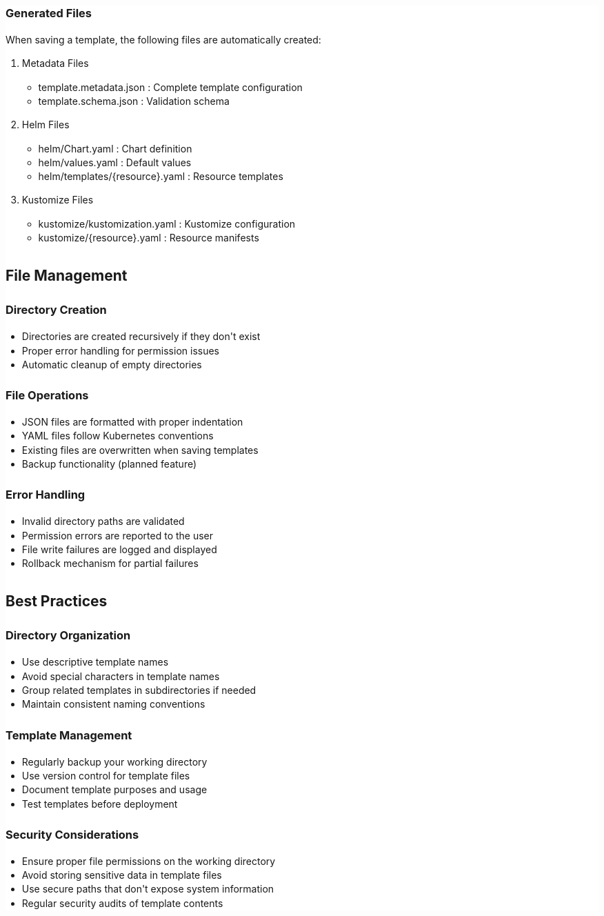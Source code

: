 ### Generated Files
When saving a template, the following files are automatically created:

1. Metadata Files
   
   - template.metadata.json : Complete template configuration
   - template.schema.json : Validation schema
2. Helm Files
   
   - helm/Chart.yaml : Chart definition
   - helm/values.yaml : Default values
   - helm/templates/{resource}.yaml : Resource templates

3. Kustomize Files
   
   - kustomize/kustomization.yaml : Kustomize configuration
   - kustomize/{resource}.yaml : Resource manifests   

## File Management
### Directory Creation
- Directories are created recursively if they don't exist
- Proper error handling for permission issues
- Automatic cleanup of empty directories

### File Operations
- JSON files are formatted with proper indentation
- YAML files follow Kubernetes conventions
- Existing files are overwritten when saving templates
- Backup functionality (planned feature)

### Error Handling
- Invalid directory paths are validated
- Permission errors are reported to the user
- File write failures are logged and displayed
- Rollback mechanism for partial failures

## Best Practices
### Directory Organization
- Use descriptive template names
- Avoid special characters in template names
- Group related templates in subdirectories if needed
- Maintain consistent naming conventions

### Template Management
- Regularly backup your working directory
- Use version control for template files
- Document template purposes and usage
- Test templates before deployment

### Security Considerations
- Ensure proper file permissions on the working directory
- Avoid storing sensitive data in template files
- Use secure paths that don't expose system information
- Regular security audits of template contents   
